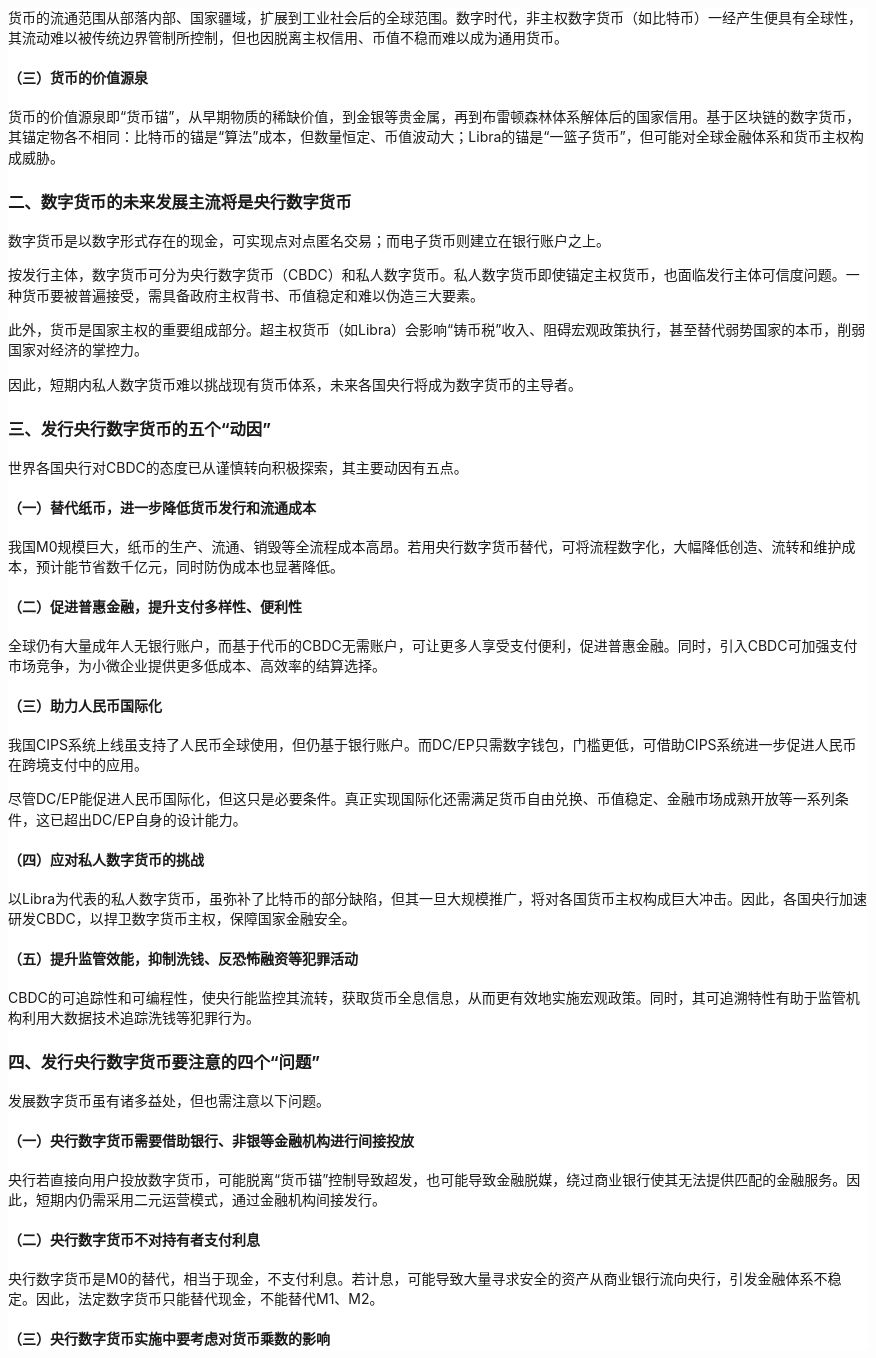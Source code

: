 货币的流通范围从部落内部、国家疆域，扩展到工业社会后的全球范围。数字时代，非主权数字货币（如比特币）一经产生便具有全球性，其流动难以被传统边界管制所控制，但也因脱离主权信用、币值不稳而难以成为通用货币。

#### （三）货币的价值源泉

货币的价值源泉即“货币锚”，从早期物质的稀缺价值，到金银等贵金属，再到布雷顿森林体系解体后的国家信用。基于区块链的数字货币，其锚定物各不相同：比特币的锚是“算法”成本，但数量恒定、币值波动大；Libra的锚是“一篮子货币”，但可能对全球金融体系和货币主权构成威胁。

### 二、数字货币的未来发展主流将是央行数字货币

数字货币是以数字形式存在的现金，可实现点对点匿名交易；而电子货币则建立在银行账户之上。

按发行主体，数字货币可分为央行数字货币（CBDC）和私人数字货币。私人数字货币即使锚定主权货币，也面临发行主体可信度问题。一种货币要被普遍接受，需具备政府主权背书、币值稳定和难以伪造三大要素。

此外，货币是国家主权的重要组成部分。超主权货币（如Libra）会影响“铸币税”收入、阻碍宏观政策执行，甚至替代弱势国家的本币，削弱国家对经济的掌控力。

因此，短期内私人数字货币难以挑战现有货币体系，未来各国央行将成为数字货币的主导者。

### 三、发行央行数字货币的五个“动因”

世界各国央行对CBDC的态度已从谨慎转向积极探索，其主要动因有五点。

#### （一）替代纸币，进一步降低货币发行和流通成本

我国M0规模巨大，纸币的生产、流通、销毁等全流程成本高昂。若用央行数字货币替代，可将流程数字化，大幅降低创造、流转和维护成本，预计能节省数千亿元，同时防伪成本也显著降低。

#### （二）促进普惠金融，提升支付多样性、便利性

全球仍有大量成年人无银行账户，而基于代币的CBDC无需账户，可让更多人享受支付便利，促进普惠金融。同时，引入CBDC可加强支付市场竞争，为小微企业提供更多低成本、高效率的结算选择。

#### （三）助力人民币国际化

我国CIPS系统上线虽支持了人民币全球使用，但仍基于银行账户。而DC/EP只需数字钱包，门槛更低，可借助CIPS系统进一步促进人民币在跨境支付中的应用。

尽管DC/EP能促进人民币国际化，但这只是必要条件。真正实现国际化还需满足货币自由兑换、币值稳定、金融市场成熟开放等一系列条件，这已超出DC/EP自身的设计能力。

#### （四）应对私人数字货币的挑战

以Libra为代表的私人数字货币，虽弥补了比特币的部分缺陷，但其一旦大规模推广，将对各国货币主权构成巨大冲击。因此，各国央行加速研发CBDC，以捍卫数字货币主权，保障国家金融安全。

#### （五）提升监管效能，抑制洗钱、反恐怖融资等犯罪活动

CBDC的可追踪性和可编程性，使央行能监控其流转，获取货币全息信息，从而更有效地实施宏观政策。同时，其可追溯特性有助于监管机构利用大数据技术追踪洗钱等犯罪行为。

### 四、发行央行数字货币要注意的四个“问题”

发展数字货币虽有诸多益处，但也需注意以下问题。

#### （一）央行数字货币需要借助银行、非银等金融机构进行间接投放

央行若直接向用户投放数字货币，可能脱离“货币锚”控制导致超发，也可能导致金融脱媒，绕过商业银行使其无法提供匹配的金融服务。因此，短期内仍需采用二元运营模式，通过金融机构间接发行。

#### （二）央行数字货币不对持有者支付利息

央行数字货币是M0的替代，相当于现金，不支付利息。若计息，可能导致大量寻求安全的资产从商业银行流向央行，引发金融体系不稳定。因此，法定数字货币只能替代现金，不能替代M1、M2。

#### （三）央行数字货币实施中要考虑对货币乘数的影响

